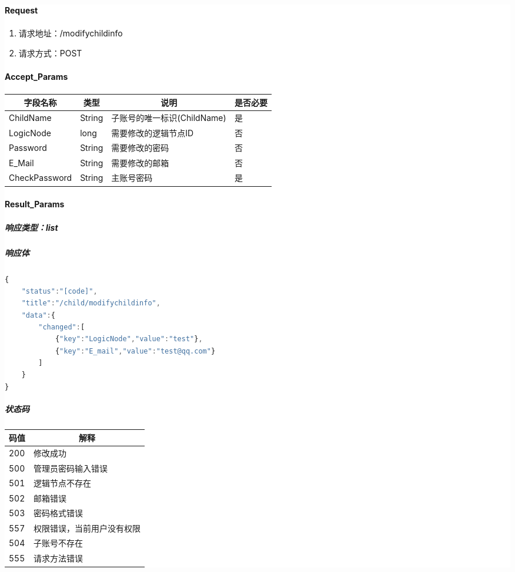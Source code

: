 #### Request

1. 请求地址：/modifychildinfo

2. 请求方式：POST

#### Accept_Params

|字段名称|类型|说明|是否必要|
|---|---|---|---|
|ChildName|String|子账号的唯一标识(ChildName)|是|
|LogicNode|long|需要修改的逻辑节点ID|否|
|Password|String|需要修改的密码|否|
|E_Mail|String|需要修改的邮箱|否|
|CheckPassword|String|主账号密码|是

#### Result_Params

##### 响应类型：list

##### 响应体

```javascript
{
    "status":"[code]",
    "title":"/child/modifychildinfo",
    "data":{
        "changed":[
            {"key":"LogicNode","value":"test"},
            {"key":"E_mail","value":"test@qq.com"}
        ]
    }
}
```

##### 状态码

|码值|解释|
|---|---|
|200|修改成功|
|500|管理员密码输入错误|
|501|逻辑节点不存在|
|502|邮箱错误|
|503|密码格式错误|
|557|权限错误，当前用户没有权限|
|504|子账号不存在|
|555|请求方法错误|

